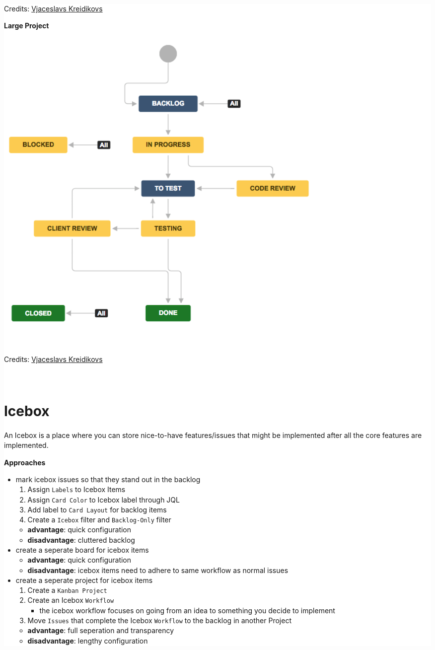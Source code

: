 Credits: [Vjaceslavs Kreidikovs](https://medium.com/chili-labs/why-workflows-are-important-in-your-work-70e4641913bd)

__Large Project__\
![Example Medium Project Workflow](./example_workflow_2.png)

Credits: [Vjaceslavs Kreidikovs](https://medium.com/chili-labs/why-workflows-are-important-in-your-work-70e4641913bd)

&nbsp;
# Icebox
An Icebox is a place where you can store nice-to-have features/issues that might be implemented after all the core features are implemented.

__Approaches__
* mark icebox issues so that they stand out in the backlog
    1. Assign `Labels` to Icebox Items
    1. Assign `Card Color` to Icebox label through JQL
    1. Add label to `Card Layout` for backlog items
    1. Create a `Icebox` filter and `Backlog-Only` filter
    * __advantage__: quick configuration
    * __disadvantage__: cluttered backlog
* create a seperate board for icebox items
    * __advantage__: quick configuration
    * __disadvantage__: icebox items need to adhere to same workflow as normal issues
* create a seperate project for icebox items
    1. Create a `Kanban Project`
    1. Create an Icebox `Workflow`
        * the icebox workflow focuses on going from an idea to something you decide to implement
    1. Move `Issues` that complete the Icebox `Workflow` to the backlog in another Project
    * __advantage__: full seperation and transparency
    * __disadvantage__: lengthy configuration